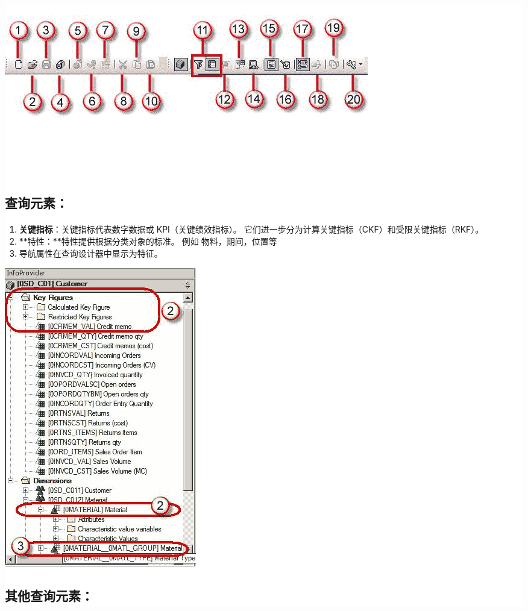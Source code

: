 [![](img/a8bd608e81e59589d0aa8c756ffbb7fe.png)](/images/sap/SAP_BI/sap_bi_21_6.jpg)

## 查询元素：

1.  **关键指标**：关键指标代表数字数据或 KPI（关键绩效指标）。 它们进一步分为计算关键指标（CKF）和受限关键指标（RKF）。
2.  **特性：**特性提供根据分类对象的标准。 例如 物料，期间，位置等
3.  导航属性在查询设计器中显示为特征。

[![](img/22da5b92fa0675135f991ec734e282b7.png)](/images/sap/SAP_BI/sap_bi_21_7.jpg)

## 其他查询元素：
